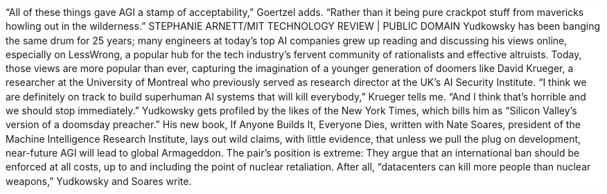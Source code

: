 “All of these things gave AGI a stamp of acceptability,” Goertzel adds. “Rather than it being pure crackpot stuff from mavericks howling out in the wilderness.”  STEPHANIE ARNETT/MIT TECHNOLOGY REVIEW | PUBLIC DOMAIN   Yudkowsky has been banging the same drum for 25 years; many engineers at today’s top AI companies grew up reading and discussing his views online, especially on LessWrong, a popular hub for the tech industry’s fervent community of rationalists and effective altruists. Today, those views are more popular than ever, capturing the imagination of a younger generation of doomers like David Krueger, a researcher at the University of Montreal who previously served as research director at the UK’s AI Security Institute. “I think we are definitely on track to build superhuman AI systems that will kill everybody,” Krueger tells me. “And I think that’s horrible and we should stop immediately.” Yudkowsky gets profiled by the likes of the New York Times, which bills him as “Silicon Valley’s version of a doomsday preacher.” His new book, If Anyone Builds It, Everyone Dies, written with Nate Soares, president of the Machine Intelligence Research Institute, lays out wild claims, with little evidence, that unless we pull the plug on development, near-future AGI will lead to global Armageddon. The pair’s position is extreme: They argue that an international ban should be enforced at all costs, up to and including the point of nuclear retaliation. After all, “datacenters can kill more people than nuclear weapons,” Yudkowsky and Soares write.
